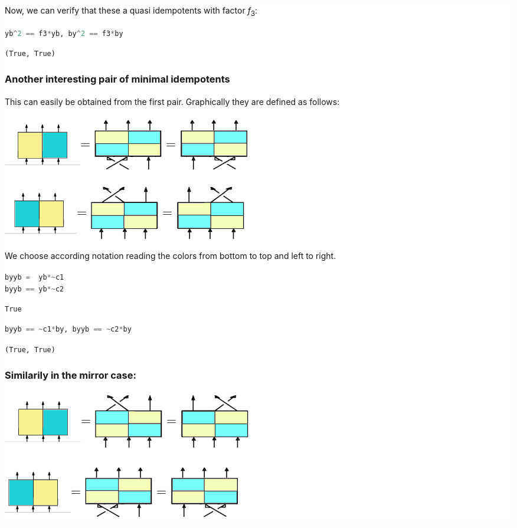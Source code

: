 

Now, we can verify that these a quasi idempotents with factor $f_3$:


```python
yb^2 == f3*yb, by^2 == f3*by
```




    (True, True)



### Another interesting pair of minimal idempotents

This can easily be obtained from the first pair. Graphically they are defined as follows:

<p><img src="pictures/byybdef1.png" title="byyb1" /></p>
<p><img src="pictures/byybdef2.png" title="byyb2" /></p>

We choose according notation reading the colors from bottom to top and left to right.


```python
byyb =  yb*~c1
byyb == yb*~c2
```




    True




```python
byyb == ~c1*by, byyb == ~c2*by
```




    (True, True)



### Similarily in the mirror case:

<p><img src="pictures/ybbydef1.png" title="byyb1" /></p>
<p><img src="pictures/ybbydef2.png" title="byyb2" /></p>
